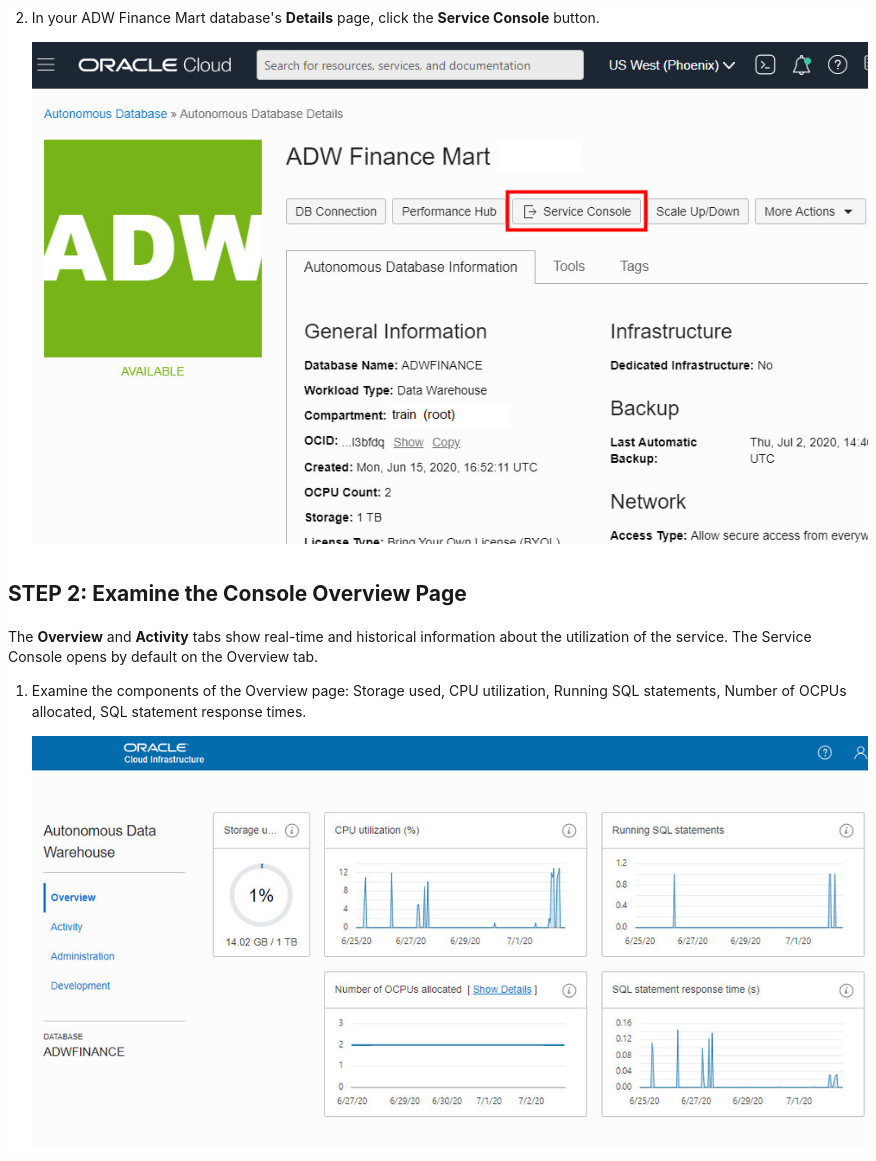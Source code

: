 2. In your ADW Finance Mart database's **Details** page, click the **Service Console** button.

    ![](images/click-service-console.jpg " ")

## **STEP 2**: Examine the Console Overview Page
The **Overview** and **Activity** tabs show real-time and historical information about the utilization of the service. The Service Console opens by default on the Overview tab.

1. Examine the components of the Overview page: Storage used, CPU utilization, Running SQL statements, Number of OCPUs allocated, SQL statement response times.

    ![](images/examine-console-overview-page.jpg " ")
